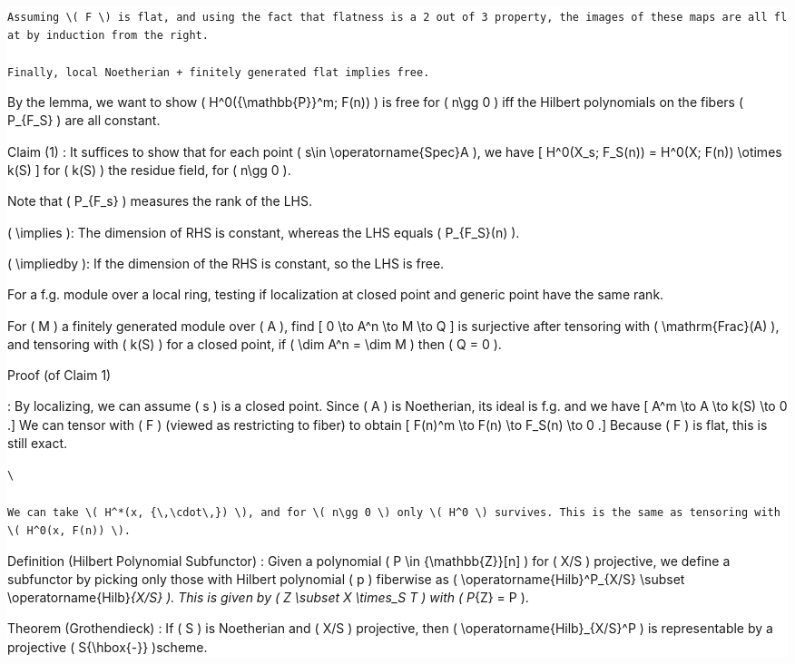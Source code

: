     Assuming \( F \) is flat, and using the fact that flatness is a 2 out of 3 property, the images of these maps are all flat by induction from the right.

    Finally, local Noetherian + finitely generated flat implies free.

By the lemma, we want to show \( H^0({\mathbb{P}}^m; F(n)) \) is free for \( n\gg 0 \) iff the Hilbert polynomials on the fibers \( P_{F_S} \) are all constant.

Claim (1)
:   It suffices to show that for each point \( s\in \operatorname{Spec}A \), we have
    \[
      H^0(X_s; F_S(n)) = H^0(X; F(n)) \otimes k(S)
      \]
    for \( k(S) \) the residue field, for \( n\gg 0 \).

Note that \( P_{F_s} \) measures the rank of the LHS.

\( \implies \): The dimension of RHS is constant, whereas the LHS equals \( P_{F_S}(n) \).

\( \impliedby \): If the dimension of the RHS is constant, so the LHS is free.

For a f.g. module over a local ring, testing if localization at closed point and generic point have the same rank.

For \( M \) a finitely generated module over \( A \), find
\[
0 \to A^n \to M \to Q
\]
is surjective after tensoring with \( \mathrm{Frac}(A) \), and tensoring with \( k(S) \) for a closed point, if \( \dim A^n = \dim M \) then \( Q = 0 \).

Proof (of Claim 1)

:   By localizing, we can assume \( s \) is a closed point. Since \( A \) is Noetherian, its ideal is f.g. and we have
    \[
    A^m \to A \to k(S) \to 0
    .\]
    We can tensor with \( F \) (viewed as restricting to fiber) to obtain
    \[
    F(n)^m \to F(n) \to F_S(n) \to 0
    .\]
    Because \( F \) is flat, this is still exact.

    \

    We can take \( H^*(x, {\,\cdot\,}) \), and for \( n\gg 0 \) only \( H^0 \) survives. This is the same as tensoring with \( H^0(x, F(n)) \).

Definition (Hilbert Polynomial Subfunctor)
:   Given a polynomial \( P \in {\mathbb{Z}}[n] \) for \( X/S \) projective, we define a subfunctor by picking only those with Hilbert polynomial \( p \) fiberwise as \( \operatorname{Hilb}^P_{X/S} \subset \operatorname{Hilb}_{X/S} \). This is given by \( Z \subset X \times_S T \) with \( P_{Z} = P \).

Theorem (Grothendieck)
:   If \( S \) is Noetherian and \( X/S \) projective, then \( \operatorname{Hilb}_{X/S}^P \) is representable by a projective \( S{\hbox{-}} \)scheme.

